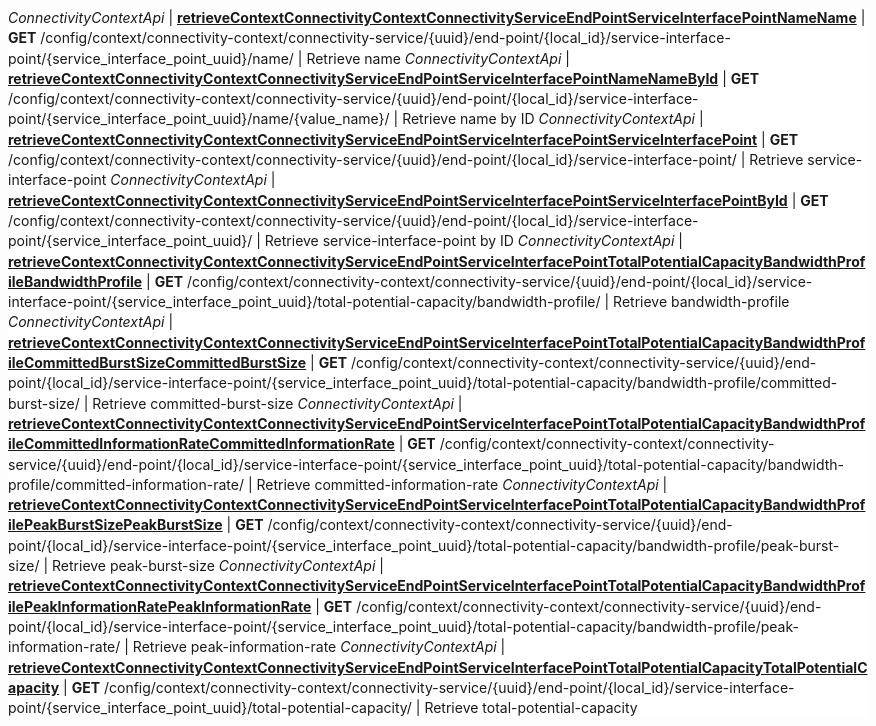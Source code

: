 *ConnectivityContextApi* | [**retrieveContextConnectivityContextConnectivityServiceEndPointServiceInterfacePointNameName**](docs/ConnectivityContextApi.md#retrieveContextConnectivityContextConnectivityServiceEndPointServiceInterfacePointNameName) | **GET** /config/context/connectivity-context/connectivity-service/{uuid}/end-point/{local_id}/service-interface-point/{service_interface_point_uuid}/name/ | Retrieve name
*ConnectivityContextApi* | [**retrieveContextConnectivityContextConnectivityServiceEndPointServiceInterfacePointNameNameById**](docs/ConnectivityContextApi.md#retrieveContextConnectivityContextConnectivityServiceEndPointServiceInterfacePointNameNameById) | **GET** /config/context/connectivity-context/connectivity-service/{uuid}/end-point/{local_id}/service-interface-point/{service_interface_point_uuid}/name/{value_name}/ | Retrieve name by ID
*ConnectivityContextApi* | [**retrieveContextConnectivityContextConnectivityServiceEndPointServiceInterfacePointServiceInterfacePoint**](docs/ConnectivityContextApi.md#retrieveContextConnectivityContextConnectivityServiceEndPointServiceInterfacePointServiceInterfacePoint) | **GET** /config/context/connectivity-context/connectivity-service/{uuid}/end-point/{local_id}/service-interface-point/ | Retrieve service-interface-point
*ConnectivityContextApi* | [**retrieveContextConnectivityContextConnectivityServiceEndPointServiceInterfacePointServiceInterfacePointById**](docs/ConnectivityContextApi.md#retrieveContextConnectivityContextConnectivityServiceEndPointServiceInterfacePointServiceInterfacePointById) | **GET** /config/context/connectivity-context/connectivity-service/{uuid}/end-point/{local_id}/service-interface-point/{service_interface_point_uuid}/ | Retrieve service-interface-point by ID
*ConnectivityContextApi* | [**retrieveContextConnectivityContextConnectivityServiceEndPointServiceInterfacePointTotalPotentialCapacityBandwidthProfileBandwidthProfile**](docs/ConnectivityContextApi.md#retrieveContextConnectivityContextConnectivityServiceEndPointServiceInterfacePointTotalPotentialCapacityBandwidthProfileBandwidthProfile) | **GET** /config/context/connectivity-context/connectivity-service/{uuid}/end-point/{local_id}/service-interface-point/{service_interface_point_uuid}/total-potential-capacity/bandwidth-profile/ | Retrieve bandwidth-profile
*ConnectivityContextApi* | [**retrieveContextConnectivityContextConnectivityServiceEndPointServiceInterfacePointTotalPotentialCapacityBandwidthProfileCommittedBurstSizeCommittedBurstSize**](docs/ConnectivityContextApi.md#retrieveContextConnectivityContextConnectivityServiceEndPointServiceInterfacePointTotalPotentialCapacityBandwidthProfileCommittedBurstSizeCommittedBurstSize) | **GET** /config/context/connectivity-context/connectivity-service/{uuid}/end-point/{local_id}/service-interface-point/{service_interface_point_uuid}/total-potential-capacity/bandwidth-profile/committed-burst-size/ | Retrieve committed-burst-size
*ConnectivityContextApi* | [**retrieveContextConnectivityContextConnectivityServiceEndPointServiceInterfacePointTotalPotentialCapacityBandwidthProfileCommittedInformationRateCommittedInformationRate**](docs/ConnectivityContextApi.md#retrieveContextConnectivityContextConnectivityServiceEndPointServiceInterfacePointTotalPotentialCapacityBandwidthProfileCommittedInformationRateCommittedInformationRate) | **GET** /config/context/connectivity-context/connectivity-service/{uuid}/end-point/{local_id}/service-interface-point/{service_interface_point_uuid}/total-potential-capacity/bandwidth-profile/committed-information-rate/ | Retrieve committed-information-rate
*ConnectivityContextApi* | [**retrieveContextConnectivityContextConnectivityServiceEndPointServiceInterfacePointTotalPotentialCapacityBandwidthProfilePeakBurstSizePeakBurstSize**](docs/ConnectivityContextApi.md#retrieveContextConnectivityContextConnectivityServiceEndPointServiceInterfacePointTotalPotentialCapacityBandwidthProfilePeakBurstSizePeakBurstSize) | **GET** /config/context/connectivity-context/connectivity-service/{uuid}/end-point/{local_id}/service-interface-point/{service_interface_point_uuid}/total-potential-capacity/bandwidth-profile/peak-burst-size/ | Retrieve peak-burst-size
*ConnectivityContextApi* | [**retrieveContextConnectivityContextConnectivityServiceEndPointServiceInterfacePointTotalPotentialCapacityBandwidthProfilePeakInformationRatePeakInformationRate**](docs/ConnectivityContextApi.md#retrieveContextConnectivityContextConnectivityServiceEndPointServiceInterfacePointTotalPotentialCapacityBandwidthProfilePeakInformationRatePeakInformationRate) | **GET** /config/context/connectivity-context/connectivity-service/{uuid}/end-point/{local_id}/service-interface-point/{service_interface_point_uuid}/total-potential-capacity/bandwidth-profile/peak-information-rate/ | Retrieve peak-information-rate
*ConnectivityContextApi* | [**retrieveContextConnectivityContextConnectivityServiceEndPointServiceInterfacePointTotalPotentialCapacityTotalPotentialCapacity**](docs/ConnectivityContextApi.md#retrieveContextConnectivityContextConnectivityServiceEndPointServiceInterfacePointTotalPotentialCapacityTotalPotentialCapacity) | **GET** /config/context/connectivity-context/connectivity-service/{uuid}/end-point/{local_id}/service-interface-point/{service_interface_point_uuid}/total-potential-capacity/ | Retrieve total-potential-capacity